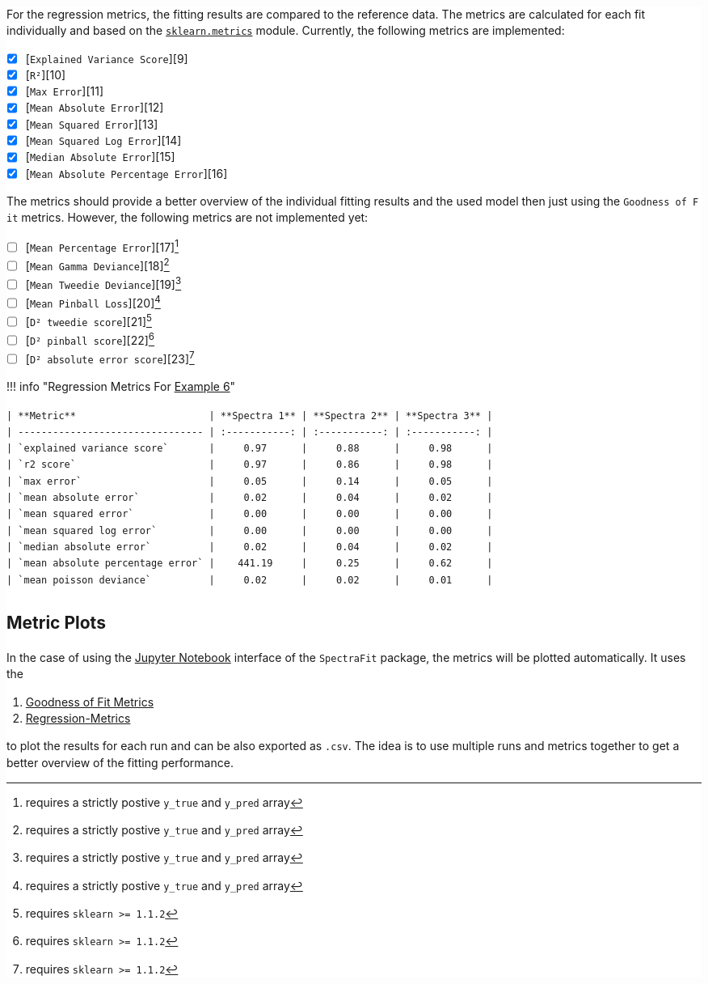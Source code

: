 For the regression metrics, the fitting results are compared to the reference
data. The metrics are calculated for each fit individually and based on the
[`sklearn.metrics`][7] module. Currently, the following metrics are implemented:

- [x] [`Explained Variance Score`][9]
- [x] [`R²`][10]
- [x] [`Max Error`][11]
- [x] [`Mean Absolute Error`][12]
- [x] [`Mean Squared Error`][13]
- [x] [`Mean Squared Log Error`][14]
- [x] [`Median Absolute Error`][15]
- [x] [`Mean Absolute Percentage Error`][16]

The metrics should provide a better overview of the individual fitting results
and the used model then just using the `Goodness of Fit` metrics. However, the
following metrics are not implemented yet:

- [ ] [`Mean Percentage Error`][17][^1]
- [ ] [`Mean Gamma Deviance`][18][^1]
- [ ] [`Mean Tweedie Deviance`][19][^1]
- [ ] [`Mean Pinball Loss`][20][^1]
- [ ] [`D² tweedie score`][21][^2]
- [ ] [`D² pinball score`][22][^2]
- [ ] [`D² absolute error score`][23][^2]

!!! info "Regression Metrics For [Example 6][8]"

    | **Metric**                       | **Spectra 1** | **Spectra 2** | **Spectra 3** |
    | -------------------------------- | :-----------: | :-----------: | :-----------: |
    | `explained variance score`       |     0.97      |     0.88      |     0.98      |
    | `r2 score`                       |     0.97      |     0.86      |     0.98      |
    | `max error`                      |     0.05      |     0.14      |     0.05      |
    | `mean absolute error`            |     0.02      |     0.04      |     0.02      |
    | `mean squared error`             |     0.00      |     0.00      |     0.00      |
    | `mean squared log error`         |     0.00      |     0.00      |     0.00      |
    | `median absolute error`          |     0.02      |     0.04      |     0.02      |
    | `mean absolute percentage error` |    441.19     |     0.25      |     0.62      |
    | `mean poisson deviance`          |     0.02      |     0.02      |     0.01      |

## Metric Plots

In the case of using the [Jupyter Notebook][24] interface of the `SpectraFit`
package, the metrics will be plotted automatically. It uses the

1. [Goodness of Fit Metrics][1]
2. [Regression-Metrics][7]

to plot the results for each run and can be also exported as `.csv`. The idea is
to use multiple runs and metrics together to get a better overview of the
fitting performance.


[1]: https://en.wikipedia.org/wiki/Goodness_of_fit
[2]: https://lmfit.github.io/lmfit-py/fitting.html?highlight=goodness
[3]: https://en.wikipedia.org/wiki/Chi-squared_test
[4]: https://en.wikipedia.org/wiki/Akaike_information_criterion
[5]: https://en.wikipedia.org/wiki/Bayesian_information_criterion
[6]: https://en.wikipedia.org/wiki/Covariance_matrix
[7]: https://scikit-learn.org/stable/modules/classes.html#regression-metrics
[8]: ../../examples/example6
[24]: https://jupyter.org/
[^1]: requires a strictly postive `y_true` and `y_pred` array
[^2]: requires `sklearn >= 1.1.2`